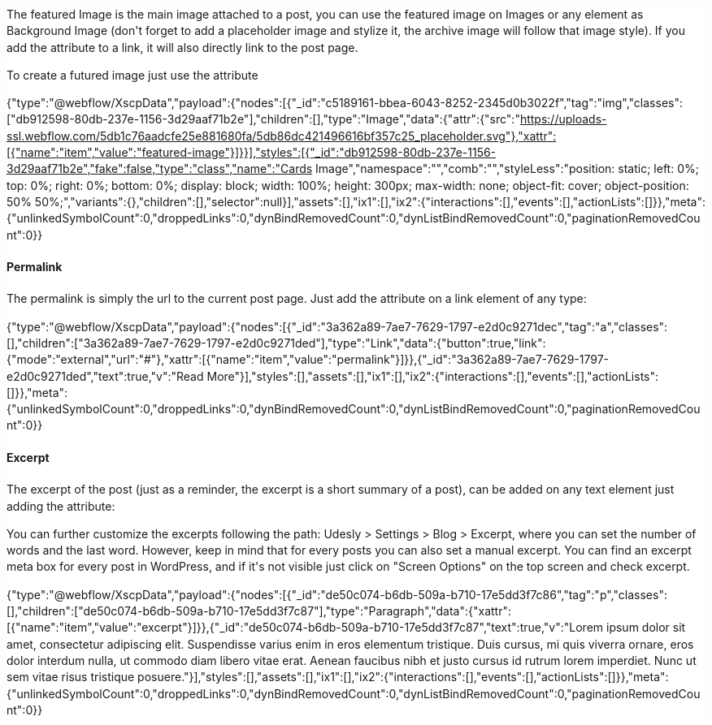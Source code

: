 The featured Image is the main image attached to a post, you can use the featured image on Images or any element as Background Image (don't forget to add a placeholder image and stylize it, the archive image will follow that image style). If you add the attribute to a link, it will also directly link to the post page.

To create a futured image just use the attribute

<Attribute name="item" value="featured-image" />

<CopyElement title="Featured Image">{"type":"@webflow/XscpData","payload":{"nodes":[{"_id":"c5189161-bbea-6043-8252-2345d0b3022f","tag":"img","classes":["db912598-80db-237e-1156-3d29aaf71b2e"],"children":[],"type":"Image","data":{"attr":{"src":"https://uploads-ssl.webflow.com/5db1c76aadcfe25e881680fa/5db86dc421496616bf357c25_placeholder.svg"},"xattr":[{"name":"item","value":"featured-image"}]}}],"styles":[{"_id":"db912598-80db-237e-1156-3d29aaf71b2e","fake":false,"type":"class","name":"Cards Image","namespace":"","comb":"","styleLess":"position: static; left: 0%; top: 0%; right: 0%; bottom: 0%; display: block; width: 100%; height: 300px; max-width: none; object-fit: cover; object-position: 50% 50%;","variants":{},"children":[],"selector":null}],"assets":[],"ix1":[],"ix2":{"interactions":[],"events":[],"actionLists":[]}},"meta":{"unlinkedSymbolCount":0,"droppedLinks":0,"dynBindRemovedCount":0,"dynListBindRemovedCount":0,"paginationRemovedCount":0}}</CopyElement>

#### Permalink

The permalink is simply the url to the current post page. Just add the attribute on a link element of any type:

<Attribute name="item" value="permalink" />

<CopyElement title="Read More Button">{"type":"@webflow/XscpData","payload":{"nodes":[{"_id":"3a362a89-7ae7-7629-1797-e2d0c9271dec","tag":"a","classes":[],"children":["3a362a89-7ae7-7629-1797-e2d0c9271ded"],"type":"Link","data":{"button":true,"link":{"mode":"external","url":"#"},"xattr":[{"name":"item","value":"permalink"}]}},{"_id":"3a362a89-7ae7-7629-1797-e2d0c9271ded","text":true,"v":"Read More"}],"styles":[],"assets":[],"ix1":[],"ix2":{"interactions":[],"events":[],"actionLists":[]}},"meta":{"unlinkedSymbolCount":0,"droppedLinks":0,"dynBindRemovedCount":0,"dynListBindRemovedCount":0,"paginationRemovedCount":0}}</CopyElement>

#### Excerpt

The excerpt of the post (just as a reminder, the excerpt is a short summary of a post), can be added on any text element just adding the attribute:

<Attribute name="item" value="excerpt" />

You can further customize the excerpts following the path: Udesly > Settings > Blog > Excerpt, where you can set the number of words and the last word. However, keep in mind that for every posts you can also set a manual excerpt. You can find an excerpt meta box for every post in WordPress, and if it's not visible just click on "Screen Options" on the top screen and check excerpt.


<CopyElement title="Excerpt">{"type":"@webflow/XscpData","payload":{"nodes":[{"_id":"de50c074-b6db-509a-b710-17e5dd3f7c86","tag":"p","classes":[],"children":["de50c074-b6db-509a-b710-17e5dd3f7c87"],"type":"Paragraph","data":{"xattr":[{"name":"item","value":"excerpt"}]}},{"_id":"de50c074-b6db-509a-b710-17e5dd3f7c87","text":true,"v":"Lorem ipsum dolor sit amet, consectetur adipiscing elit. Suspendisse varius enim in eros elementum tristique. Duis cursus, mi quis viverra ornare, eros dolor interdum nulla, ut commodo diam libero vitae erat. Aenean faucibus nibh et justo cursus id rutrum lorem imperdiet. Nunc ut sem vitae risus tristique posuere."}],"styles":[],"assets":[],"ix1":[],"ix2":{"interactions":[],"events":[],"actionLists":[]}},"meta":{"unlinkedSymbolCount":0,"droppedLinks":0,"dynBindRemovedCount":0,"dynListBindRemovedCount":0,"paginationRemovedCount":0}}</CopyElement>
